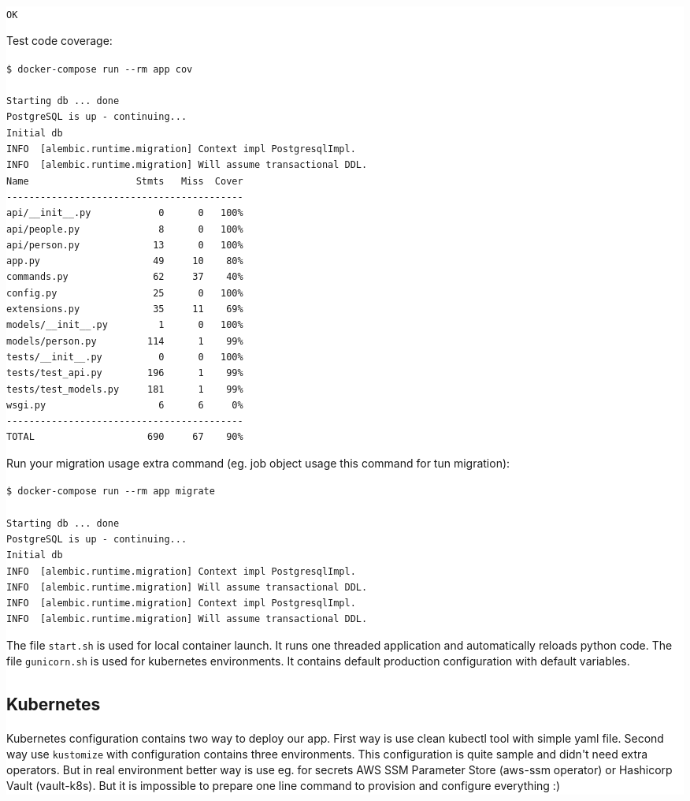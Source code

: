     OK


Test code coverage:

    $ docker-compose run --rm app cov
    
    Starting db ... done
    PostgreSQL is up - continuing...
    Initial db
    INFO  [alembic.runtime.migration] Context impl PostgresqlImpl.
    INFO  [alembic.runtime.migration] Will assume transactional DDL.
    Name                   Stmts   Miss  Cover
    ------------------------------------------
    api/__init__.py            0      0   100%
    api/people.py              8      0   100%
    api/person.py             13      0   100%
    app.py                    49     10    80%
    commands.py               62     37    40%
    config.py                 25      0   100%
    extensions.py             35     11    69%
    models/__init__.py         1      0   100%
    models/person.py         114      1    99%
    tests/__init__.py          0      0   100%
    tests/test_api.py        196      1    99%
    tests/test_models.py     181      1    99%
    wsgi.py                    6      6     0%
    ------------------------------------------
    TOTAL                    690     67    90%

Run your migration usage extra command (eg. job object usage this command for tun migration):

    $ docker-compose run --rm app migrate
    
    Starting db ... done
    PostgreSQL is up - continuing...
    Initial db
    INFO  [alembic.runtime.migration] Context impl PostgresqlImpl.
    INFO  [alembic.runtime.migration] Will assume transactional DDL.
    INFO  [alembic.runtime.migration] Context impl PostgresqlImpl.
    INFO  [alembic.runtime.migration] Will assume transactional DDL.

The file `start.sh` is used for local container launch. It runs one threaded application and automatically reloads python code.
The file `gunicorn.sh` is used for kubernetes environments. It contains default production configuration with default variables.

## Kubernetes

Kubernetes configuration contains two way to deploy our app. First way is use clean kubectl tool with simple yaml file. 
Second way use `kustomize` with configuration contains three environments. This configuration is quite sample and 
didn't need extra operators. But in real environment better way is use eg. for secrets AWS SSM Parameter Store (aws-ssm operator)
or Hashicorp Vault (vault-k8s). But it is impossible to prepare one line command to provision and configure everything :)  
